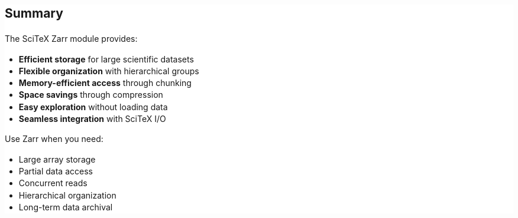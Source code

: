 ## Summary

The SciTeX Zarr module provides:
- **Efficient storage** for large scientific datasets
- **Flexible organization** with hierarchical groups
- **Memory-efficient access** through chunking
- **Space savings** through compression
- **Easy exploration** without loading data
- **Seamless integration** with SciTeX I/O

Use Zarr when you need:
- Large array storage
- Partial data access
- Concurrent reads
- Hierarchical organization
- Long-term data archival